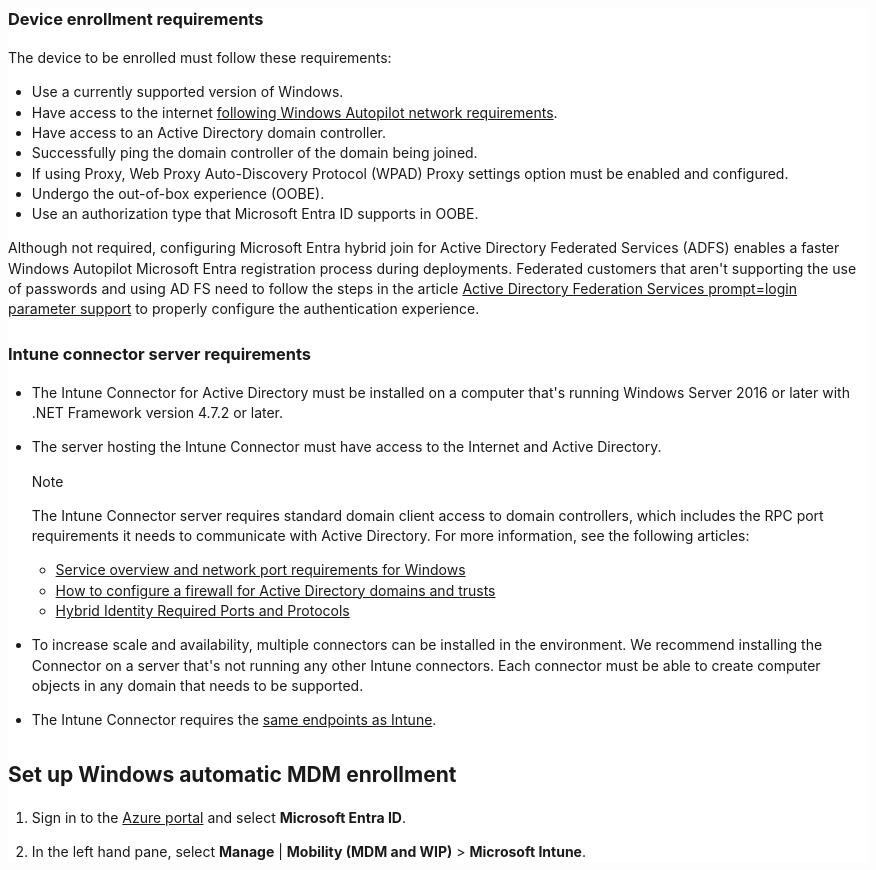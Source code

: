 ### Device enrollment requirements

The device to be enrolled must follow these requirements:

- Use a currently supported version of Windows.
- Have access to the internet [following Windows Autopilot network requirements](./requirements.md?tabs=networking).
- Have access to an Active Directory domain controller.
- Successfully ping the domain controller of the domain being joined.
- If using Proxy, Web Proxy Auto-Discovery Protocol (WPAD) Proxy settings option must be enabled and configured.
- Undergo the out-of-box experience (OOBE).
- Use an authorization type that Microsoft Entra ID supports in OOBE.

Although not required, configuring Microsoft Entra hybrid join for Active Directory Federated Services (ADFS) enables a faster Windows Autopilot Microsoft Entra registration process during deployments. Federated customers that aren't supporting the use of passwords and using AD FS need to follow the steps in the article [Active Directory Federation Services prompt=login parameter support](/windows-server/identity/ad-fs/operations/ad-fs-prompt-login) to properly configure the authentication experience.

### Intune connector server requirements

- The Intune Connector for Active Directory must be installed on a computer that's running Windows Server 2016 or later with .NET Framework version 4.7.2 or later.

- The server hosting the Intune Connector must have access to the Internet and Active Directory.

    > [!NOTE]
    >
    > The Intune Connector server requires standard domain client access to domain controllers, which includes the RPC port requirements it needs to communicate with Active Directory. For more information, see the following articles:
    >
    > - [Service overview and network port requirements for Windows](/troubleshoot/windows-server/networking/service-overview-and-network-port-requirements)
    > - [How to configure a firewall for Active Directory domains and trusts](/troubleshoot/windows-server/identity/config-firewall-for-ad-domains-and-trusts)
    > - [Hybrid Identity Required Ports and Protocols](/azure/active-directory/hybrid/reference-connect-ports)

- To increase scale and availability, multiple connectors can be installed in the environment. We recommend installing the Connector on a server that's not running any other Intune connectors. Each connector must be able to create computer objects in any domain that needs to be supported.



- The Intune Connector requires the [same endpoints as Intune](/mem/intune/fundamentals/intune-endpoints).

## Set up Windows automatic MDM enrollment

1. Sign in to the [Azure portal](https://portal.azure.com/) and select **Microsoft Entra ID**.

1. In the left hand pane, select **Manage** | **Mobility (MDM and WIP)** > **Microsoft Intune**.

